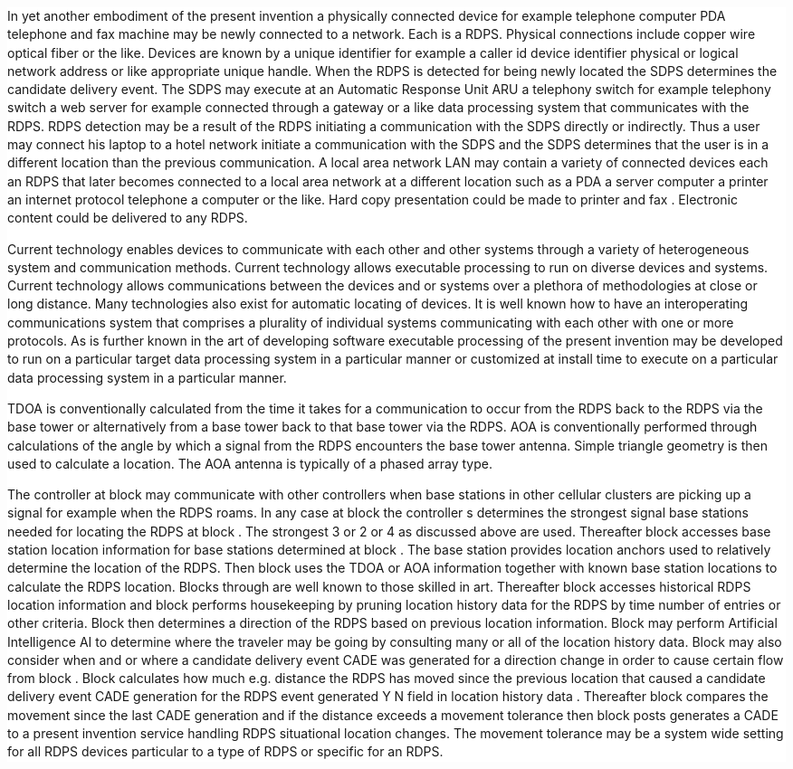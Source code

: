 In yet another embodiment of the present invention a physically connected device for example telephone computer PDA telephone and fax machine may be newly connected to a network. Each is a RDPS. Physical connections include copper wire optical fiber or the like. Devices are known by a unique identifier for example a caller id device identifier physical or logical network address or like appropriate unique handle. When the RDPS is detected for being newly located the SDPS determines the candidate delivery event. The SDPS may execute at an Automatic Response Unit ARU a telephony switch for example telephony switch a web server for example connected through a gateway or a like data processing system that communicates with the RDPS. RDPS detection may be a result of the RDPS initiating a communication with the SDPS directly or indirectly. Thus a user may connect his laptop to a hotel network initiate a communication with the SDPS and the SDPS determines that the user is in a different location than the previous communication. A local area network LAN may contain a variety of connected devices each an RDPS that later becomes connected to a local area network at a different location such as a PDA a server computer a printer an internet protocol telephone a computer or the like. Hard copy presentation could be made to printer and fax . Electronic content could be delivered to any RDPS.

Current technology enables devices to communicate with each other and other systems through a variety of heterogeneous system and communication methods. Current technology allows executable processing to run on diverse devices and systems. Current technology allows communications between the devices and or systems over a plethora of methodologies at close or long distance. Many technologies also exist for automatic locating of devices. It is well known how to have an interoperating communications system that comprises a plurality of individual systems communicating with each other with one or more protocols. As is further known in the art of developing software executable processing of the present invention may be developed to run on a particular target data processing system in a particular manner or customized at install time to execute on a particular data processing system in a particular manner.

TDOA is conventionally calculated from the time it takes for a communication to occur from the RDPS back to the RDPS via the base tower or alternatively from a base tower back to that base tower via the RDPS. AOA is conventionally performed through calculations of the angle by which a signal from the RDPS encounters the base tower antenna. Simple triangle geometry is then used to calculate a location. The AOA antenna is typically of a phased array type.

The controller at block may communicate with other controllers when base stations in other cellular clusters are picking up a signal for example when the RDPS roams. In any case at block the controller s determines the strongest signal base stations needed for locating the RDPS at block . The strongest 3 or 2 or 4 as discussed above are used. Thereafter block accesses base station location information for base stations determined at block . The base station provides location anchors used to relatively determine the location of the RDPS. Then block uses the TDOA or AOA information together with known base station locations to calculate the RDPS location. Blocks through are well known to those skilled in art. Thereafter block accesses historical RDPS location information and block performs housekeeping by pruning location history data for the RDPS by time number of entries or other criteria. Block then determines a direction of the RDPS based on previous location information. Block may perform Artificial Intelligence AI to determine where the traveler may be going by consulting many or all of the location history data. Block may also consider when and or where a candidate delivery event CADE was generated for a direction change in order to cause certain flow from block . Block calculates how much e.g. distance the RDPS has moved since the previous location that caused a candidate delivery event CADE generation for the RDPS event generated Y N field in location history data . Thereafter block compares the movement since the last CADE generation and if the distance exceeds a movement tolerance then block posts generates a CADE to a present invention service handling RDPS situational location changes. The movement tolerance may be a system wide setting for all RDPS devices particular to a type of RDPS or specific for an RDPS.
